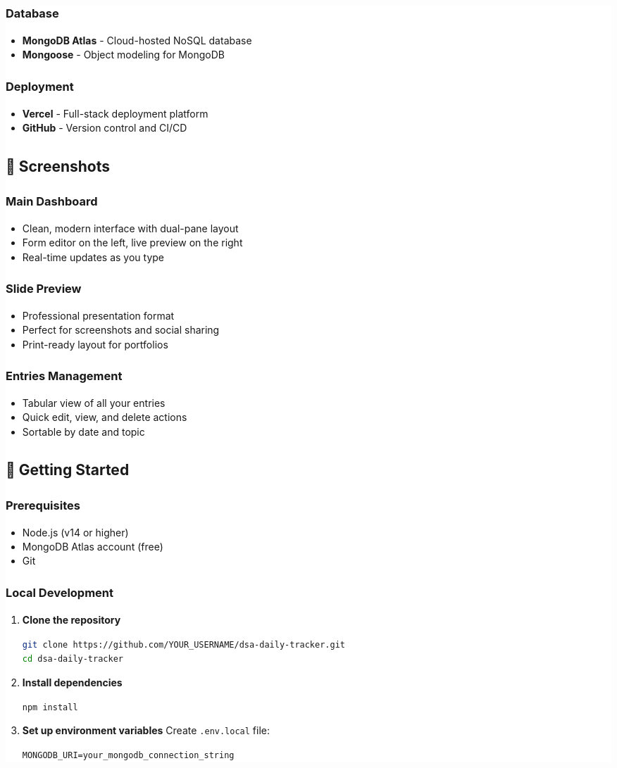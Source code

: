 ### Database
- **MongoDB Atlas** - Cloud-hosted NoSQL database
- **Mongoose** - Object modeling for MongoDB

### Deployment
- **Vercel** - Full-stack deployment platform
- **GitHub** - Version control and CI/CD

## 📱 Screenshots

### Main Dashboard
- Clean, modern interface with dual-pane layout
- Form editor on the left, live preview on the right
- Real-time updates as you type

### Slide Preview
- Professional presentation format
- Perfect for screenshots and social sharing
- Print-ready layout for portfolios

### Entries Management
- Tabular view of all your entries
- Quick edit, view, and delete actions
- Sortable by date and topic

## 🚀 Getting Started

### Prerequisites
- Node.js (v14 or higher)
- MongoDB Atlas account (free)
- Git

### Local Development

1. **Clone the repository**
   ```bash
   git clone https://github.com/YOUR_USERNAME/dsa-daily-tracker.git
   cd dsa-daily-tracker
   ```

2. **Install dependencies**
   ```bash
   npm install
   ```

3. **Set up environment variables**
   Create `.env.local` file:
   ```env
   MONGODB_URI=your_mongodb_connection_string
   ```
